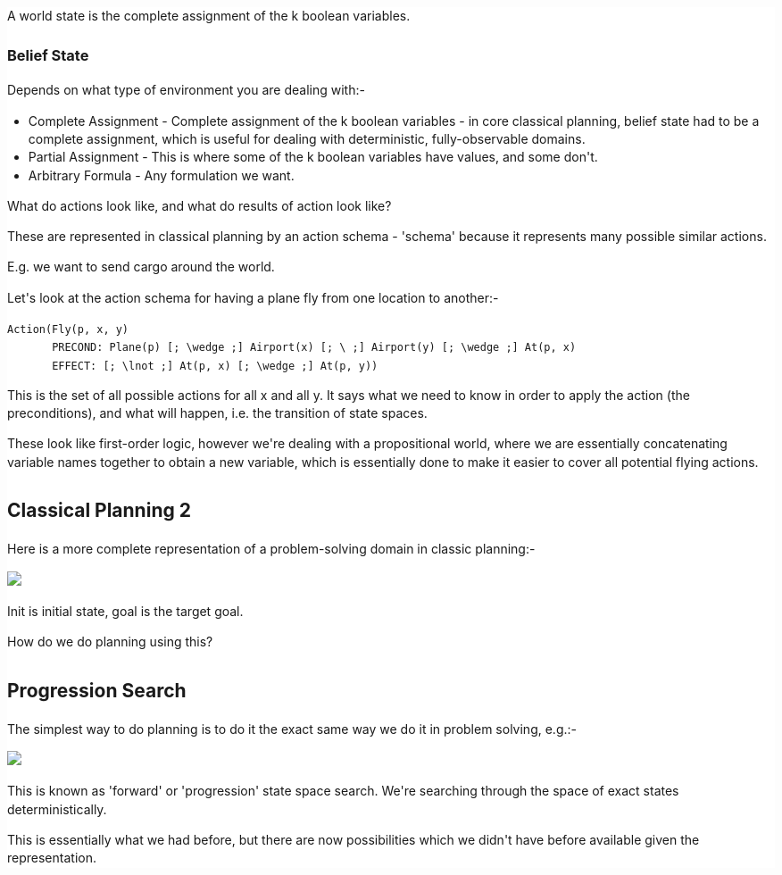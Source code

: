 A world state is the complete assignment of the k boolean variables.

### Belief State ###

Depends on what type of environment you are dealing with:-

* Complete Assignment - Complete assignment of the k boolean variables - in core classical planning,
  belief state had to be a complete assignment, which is useful for dealing with deterministic,
  fully-observable domains.
* Partial Assignment - This is where some of the k boolean variables have values, and some don't.
* Arbitrary Formula - Any formulation we want.

What do actions look like, and what do results of action look like?

These are represented in classical planning by an action schema - 'schema' because it represents
many possible similar actions.

E.g. we want to send cargo around the world.

Let's look at the action schema for having a plane fly from one location to another:-

    Action(Fly(p, x, y)
           PRECOND: Plane(p) [; \wedge ;] Airport(x) [; \ ;] Airport(y) [; \wedge ;] At(p, x)
           EFFECT: [; \lnot ;] At(p, x) [; \wedge ;] At(p, y))

This is the set of all possible actions for all x and all y. It says what we need to know in order
to apply the action (the preconditions), and what will happen, i.e. the transition of state spaces.

These look like first-order logic, however we're dealing with a propositional world, where we are
essentially concatenating variable names together to obtain a new variable, which is essentially
done to make it easier to cover all potential flying actions.

## Classical Planning 2 ##

Here is a more complete representation of a problem-solving domain in classic planning:-

<img src="http://codegrunt.co.uk/images/ai/8-classical-planning-2-1.png" />

Init is initial state, goal is the target goal.

How do we do planning using this?

## Progression Search ##

The simplest way to do planning is to do it the exact same way we do it in problem solving, e.g.:-

<img src="http://codegrunt.co.uk/images/ai/8-progression-search-1.png" />

This is known as 'forward' or 'progression' state space search. We're searching through the space of
exact states deterministically.

This is essentially what we had before, but there are now possibilities which we didn't have before
available given the representation.
